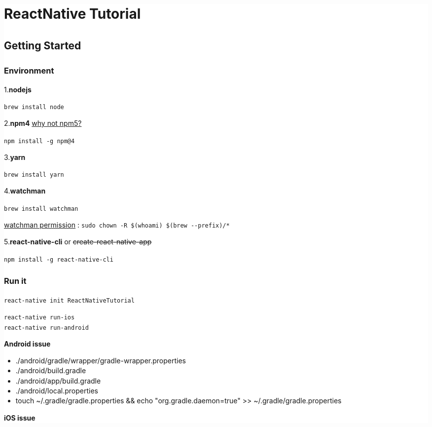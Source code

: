 # ReactNative Tutorial

## Getting Started

### Environment

1.**nodejs**

```shell
brew install node
```

2.**npm4**  [why not npm5?](https://github.com/facebook/react-native/issues/14767)

```shell
npm install -g npm@4
```

3.**yarn**

```shell
brew install yarn
```

4.**watchman**

```shell
brew install watchman
```

[watchman permission](https://stackoverflow.com/questions/16432071/how-to-fix-homebrew-permissions/16450503) : `sudo chown -R $(whoami) $(brew --prefix)/*`

5.**react-native-cli**  or  ~~create-react-native-app~~

```shell
npm install -g react-native-cli
```

### Run it

```shell
react-native init ReactNativeTutorial
```
``` shell
react-native run-ios
react-native run-android
```

**Android issue**

- ./android/gradle/wrapper/gradle-wrapper.properties
- ./android/build.gradle
- ./android/app/build.gradle
- ./android/local.properties
- touch ~/.gradle/gradle.properties && echo "org.gradle.daemon=true" >> ~/.gradle/gradle.properties

**iOS issue**
